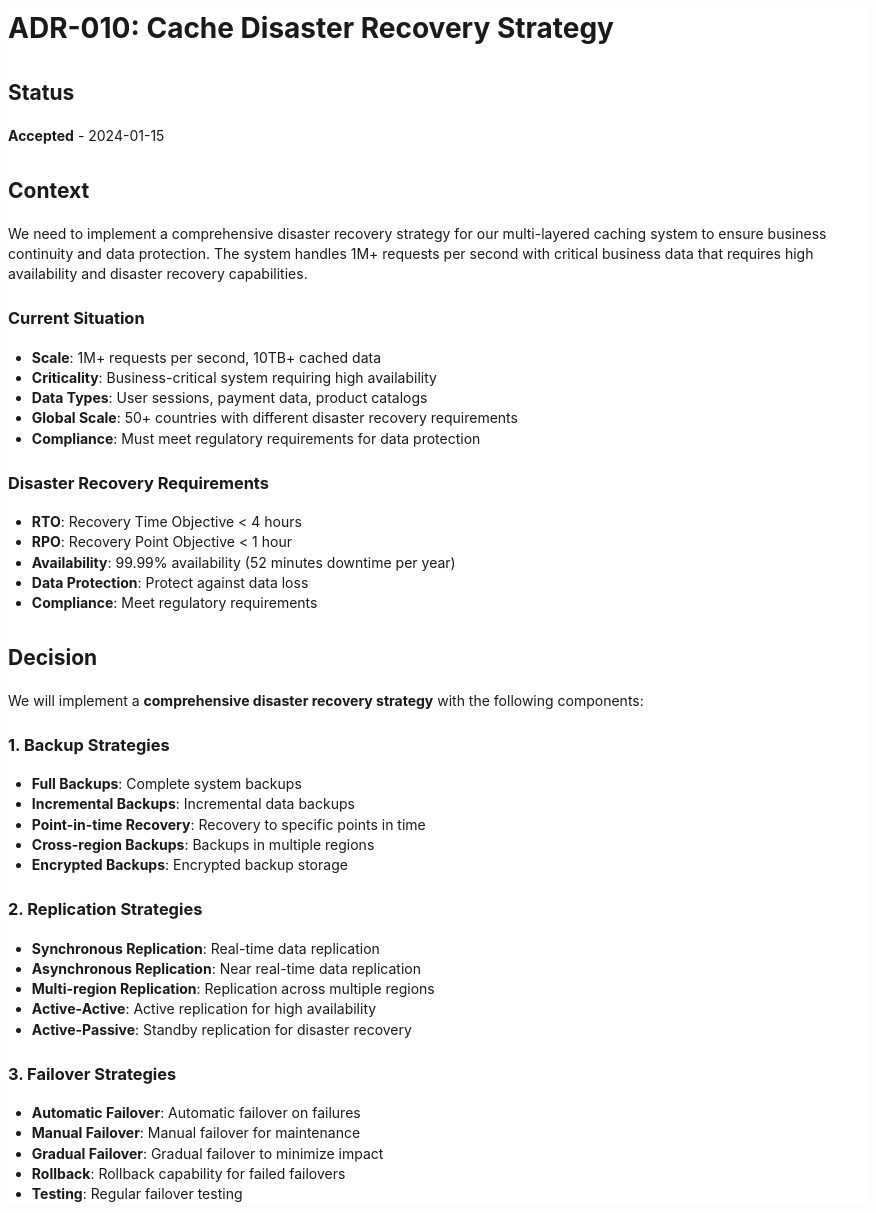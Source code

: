 # ADR-010: Cache Disaster Recovery Strategy

## Status
**Accepted** - 2024-01-15

## Context

We need to implement a comprehensive disaster recovery strategy for our multi-layered caching system to ensure business continuity and data protection. The system handles 1M+ requests per second with critical business data that requires high availability and disaster recovery capabilities.

### Current Situation
- **Scale**: 1M+ requests per second, 10TB+ cached data
- **Criticality**: Business-critical system requiring high availability
- **Data Types**: User sessions, payment data, product catalogs
- **Global Scale**: 50+ countries with different disaster recovery requirements
- **Compliance**: Must meet regulatory requirements for data protection

### Disaster Recovery Requirements
- **RTO**: Recovery Time Objective < 4 hours
- **RPO**: Recovery Point Objective < 1 hour
- **Availability**: 99.99% availability (52 minutes downtime per year)
- **Data Protection**: Protect against data loss
- **Compliance**: Meet regulatory requirements

## Decision

We will implement a **comprehensive disaster recovery strategy** with the following components:

### 1. Backup Strategies
- **Full Backups**: Complete system backups
- **Incremental Backups**: Incremental data backups
- **Point-in-time Recovery**: Recovery to specific points in time
- **Cross-region Backups**: Backups in multiple regions
- **Encrypted Backups**: Encrypted backup storage

### 2. Replication Strategies
- **Synchronous Replication**: Real-time data replication
- **Asynchronous Replication**: Near real-time data replication
- **Multi-region Replication**: Replication across multiple regions
- **Active-Active**: Active replication for high availability
- **Active-Passive**: Standby replication for disaster recovery

### 3. Failover Strategies
- **Automatic Failover**: Automatic failover on failures
- **Manual Failover**: Manual failover for maintenance
- **Gradual Failover**: Gradual failover to minimize impact
- **Rollback**: Rollback capability for failed failovers
- **Testing**: Regular failover testing
